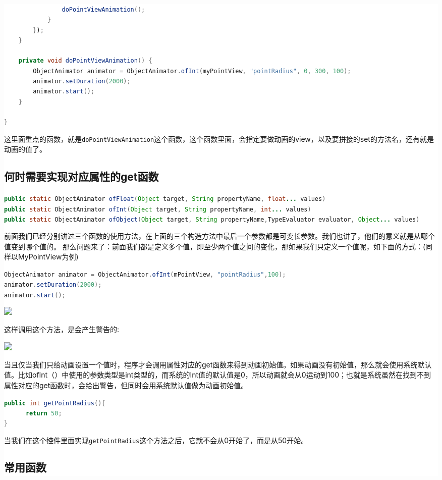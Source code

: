 ```java
                doPointViewAnimation();
            }
        });
    }

    private void doPointViewAnimation() {
        ObjectAnimator animator = ObjectAnimator.ofInt(myPointView, "pointRadius", 0, 300, 100);
        animator.setDuration(2000);
        animator.start();
    }

}
```

这里面重点的函数，就是``doPointViewAnimation``这个函数，这个函数里面，会指定要做动画的view，以及要拼接的set的方法名，还有就是动画的值了。

## 何时需要实现对应属性的get函数

```java
public static ObjectAnimator ofFloat(Object target, String propertyName, float... values)  
public static ObjectAnimator ofInt(Object target, String propertyName, int... values)  
public static ObjectAnimator ofObject(Object target, String propertyName,TypeEvaluator evaluator, Object... values)  
```

前面我们已经分别讲过三个函数的使用方法，在上面的三个构造方法中最后一个参数都是可变长参数。我们也讲了，他们的意义就是从哪个值变到哪个值的。
那么问题来了：前面我们都是定义多个值，即至少两个值之间的变化，那如果我们只定义一个值呢，如下面的方式：(同样以MyPointView为例)


```java
ObjectAnimator animator = ObjectAnimator.ofInt(mPointView, "pointRadius",100);  
animator.setDuration(2000);  
animator.start();  
```

![](https://ws4.sinaimg.cn/large/006tNc79ly1fm145xgq5qg309i0hcwiw.gif)

这样调用这个方法，是会产生警告的:

![](https://ws4.sinaimg.cn/large/006tNc79ly1fm1481c6s0j31kw02dmy4.jpg)

当且仅当我们只给动画设置一个值时，程序才会调用属性对应的get函数来得到动画初始值。如果动画没有初始值，那么就会使用系统默认值。比如ofInt（）中使用的参数类型是int类型的，而系统的Int值的默认值是0，所以动画就会从0运动到100；也就是系统虽然在找到不到属性对应的get函数时，会给出警告，但同时会用系统默认值做为动画初始值。

```java
public int getPointRadius(){  
      return 50;  
}  
```

当我们在这个控件里面实现``getPointRadius``这个方法之后，它就不会从0开始了，而是从50开始。


## 常用函数
